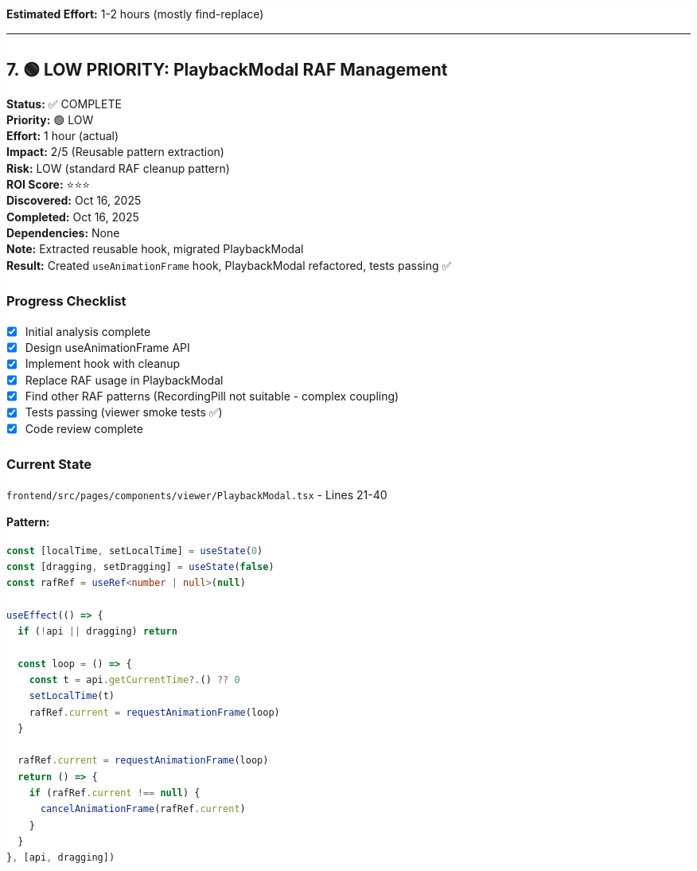 **Estimated Effort:** 1-2 hours (mostly find-replace)

---

## 7. 🟢 LOW PRIORITY: PlaybackModal RAF Management

**Status:** ✅ COMPLETE  
**Priority:** 🟢 LOW  
**Effort:** 1 hour (actual)  
**Impact:** 2/5 (Reusable pattern extraction)  
**Risk:** LOW (standard RAF cleanup pattern)  
**ROI Score:** ⭐⭐⭐  
**Discovered:** Oct 16, 2025  
**Completed:** Oct 16, 2025  
**Dependencies:** None  
**Note:** Extracted reusable hook, migrated PlaybackModal  
**Result:** Created `useAnimationFrame` hook, PlaybackModal refactored, tests passing ✅

### Progress Checklist

- [x] Initial analysis complete
- [x] Design useAnimationFrame API
- [x] Implement hook with cleanup
- [x] Replace RAF usage in PlaybackModal
- [x] Find other RAF patterns (RecordingPill not suitable - complex coupling)
- [x] Tests passing (viewer smoke tests ✅)
- [x] Code review complete

### Current State

`frontend/src/pages/components/viewer/PlaybackModal.tsx` - Lines 21-40

**Pattern:**
```typescript
const [localTime, setLocalTime] = useState(0)
const [dragging, setDragging] = useState(false)
const rafRef = useRef<number | null>(null)

useEffect(() => {
  if (!api || dragging) return
  
  const loop = () => {
    const t = api.getCurrentTime?.() ?? 0
    setLocalTime(t)
    rafRef.current = requestAnimationFrame(loop)
  }
  
  rafRef.current = requestAnimationFrame(loop)
  return () => {
    if (rafRef.current !== null) {
      cancelAnimationFrame(rafRef.current)
    }
  }
}, [api, dragging])
```
